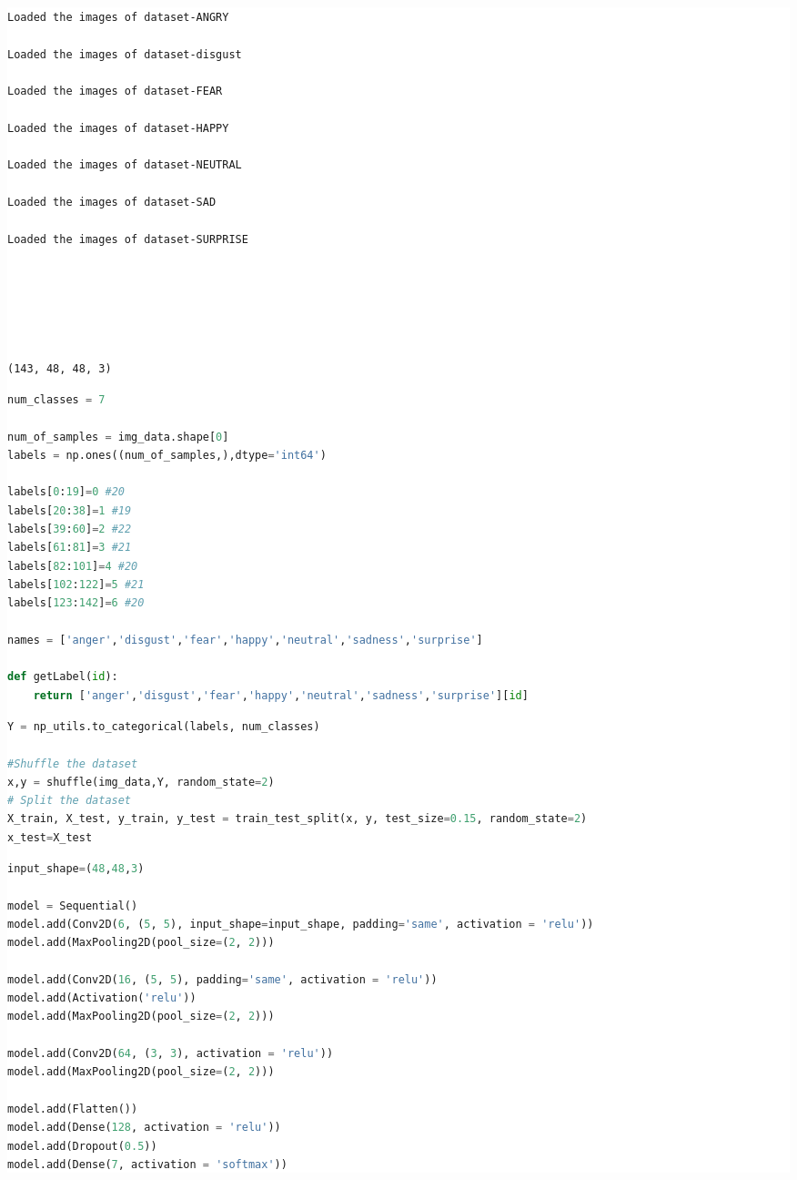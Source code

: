     Loaded the images of dataset-ANGRY
    
    Loaded the images of dataset-disgust
    
    Loaded the images of dataset-FEAR
    
    Loaded the images of dataset-HAPPY
    
    Loaded the images of dataset-NEUTRAL
    
    Loaded the images of dataset-SAD
    
    Loaded the images of dataset-SURPRISE
    
    




    (143, 48, 48, 3)




```python
num_classes = 7

num_of_samples = img_data.shape[0]
labels = np.ones((num_of_samples,),dtype='int64')

labels[0:19]=0 #20
labels[20:38]=1 #19
labels[39:60]=2 #22
labels[61:81]=3 #21
labels[82:101]=4 #20
labels[102:122]=5 #21
labels[123:142]=6 #20

names = ['anger','disgust','fear','happy','neutral','sadness','surprise']

def getLabel(id):
    return ['anger','disgust','fear','happy','neutral','sadness','surprise'][id]
```


```python
Y = np_utils.to_categorical(labels, num_classes)

#Shuffle the dataset
x,y = shuffle(img_data,Y, random_state=2)
# Split the dataset
X_train, X_test, y_train, y_test = train_test_split(x, y, test_size=0.15, random_state=2)
x_test=X_test
```


```python
input_shape=(48,48,3)

model = Sequential()
model.add(Conv2D(6, (5, 5), input_shape=input_shape, padding='same', activation = 'relu'))
model.add(MaxPooling2D(pool_size=(2, 2)))

model.add(Conv2D(16, (5, 5), padding='same', activation = 'relu'))
model.add(Activation('relu'))
model.add(MaxPooling2D(pool_size=(2, 2)))

model.add(Conv2D(64, (3, 3), activation = 'relu'))
model.add(MaxPooling2D(pool_size=(2, 2)))

model.add(Flatten())
model.add(Dense(128, activation = 'relu'))
model.add(Dropout(0.5))
model.add(Dense(7, activation = 'softmax'))
```